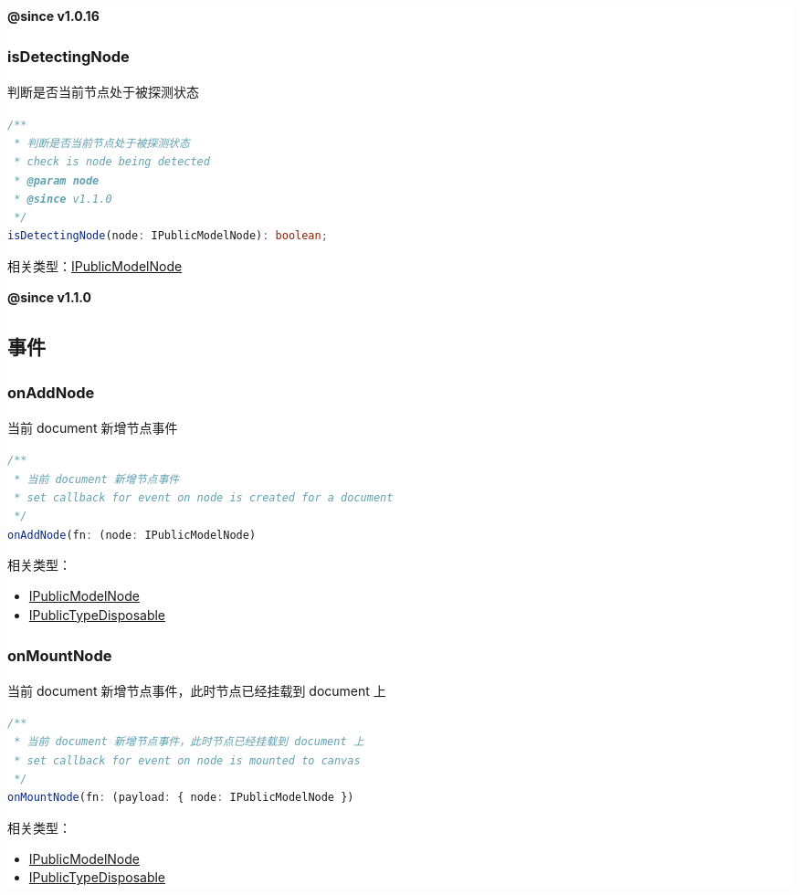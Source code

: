 **@since v1.0.16**

### isDetectingNode
判断是否当前节点处于被探测状态

```typescript
/**
 * 判断是否当前节点处于被探测状态
 * check is node being detected
 * @param node
 * @since v1.1.0
 */
isDetectingNode(node: IPublicModelNode): boolean;
```
相关类型：[IPublicModelNode](https://github.com/samkenxstream/SAMkenxlowcode-engine/blob/main/packages/types/src/shell/model/node.ts)


**@since v1.1.0**


## 事件
### onAddNode

当前 document 新增节点事件

```typescript
/**
 * 当前 document 新增节点事件
 * set callback for event on node is created for a document
 */
onAddNode(fn: (node: IPublicModelNode) 
```

相关类型：
- [IPublicModelNode](https://github.com/samkenxstream/SAMkenxlowcode-engine/blob/main/packages/types/src/shell/model/node.ts)
- [IPublicTypeDisposable](https://github.com/samkenxstream/SAMkenxlowcode-engine/blob/main/packages/types/src/shell/type/disposable.ts)

### onMountNode

当前 document 新增节点事件，此时节点已经挂载到 document 上

```typescript
/**
 * 当前 document 新增节点事件，此时节点已经挂载到 document 上
 * set callback for event on node is mounted to canvas
 */
onMountNode(fn: (payload: { node: IPublicModelNode }) 
```

相关类型：
- [IPublicModelNode](https://github.com/samkenxstream/SAMkenxlowcode-engine/blob/main/packages/types/src/shell/model/node.ts)
- [IPublicTypeDisposable](https://github.com/samkenxstream/SAMkenxlowcode-engine/blob/main/packages/types/src/shell/type/disposable.ts)
